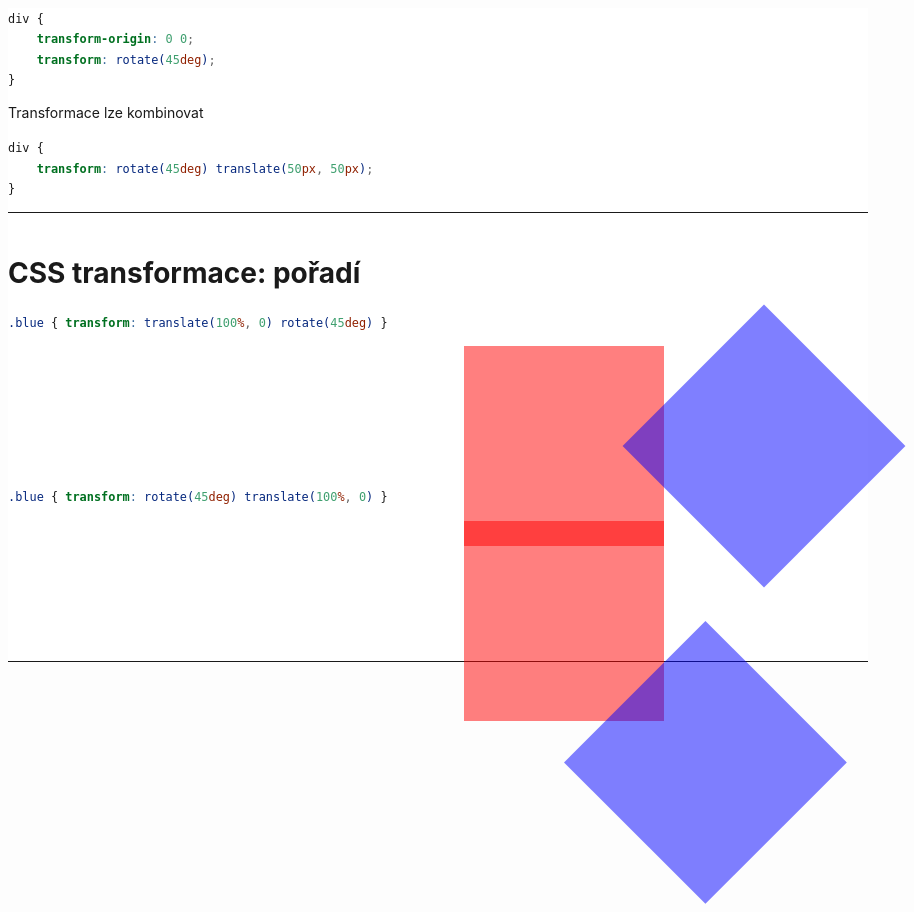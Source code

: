 ```css
div {
	transform-origin: 0 0;
	transform: rotate(45deg);
}
```

Transformace lze kombinovat

```css
div {
	transform: rotate(45deg) translate(50px, 50px);
}
```

---

# CSS transformace: pořadí

```css
.blue { transform: translate(100%, 0) rotate(45deg) }
```

<div id="order1">
	<div></div>
	<div></div>
</div>

```css
.blue { transform: rotate(45deg) translate(100%, 0) }
```

<div id="order2">
	<div></div>
	<div></div>
</div>


<style>
	#order1, #order2 {
		height: 9em;
	}
	#order1 div, #order2 div {
		position: absolute;
		left: 50%;
		width: 200px;
		height: 200px;
		opacity: 0.5;
	}
	#order1 div:first-child, #order2 div:first-child {
		background-color: red;
	}
	#order1 div:nth-child(2), #order2 div:nth-child(2) {
		background-color: blue;
	}
	#order1 div:nth-child(2) {
		transform: translate(100%, 0) rotate(45deg);
		-webkit-transform: translate(100%, 0) rotate(45deg);
	}
	#order2 div:nth-child(2) {
		transform: rotate(45deg) translate(100%, 0);
		-webkit-transform: rotate(45deg) translate(100%, 0);
	}
</style>

---
